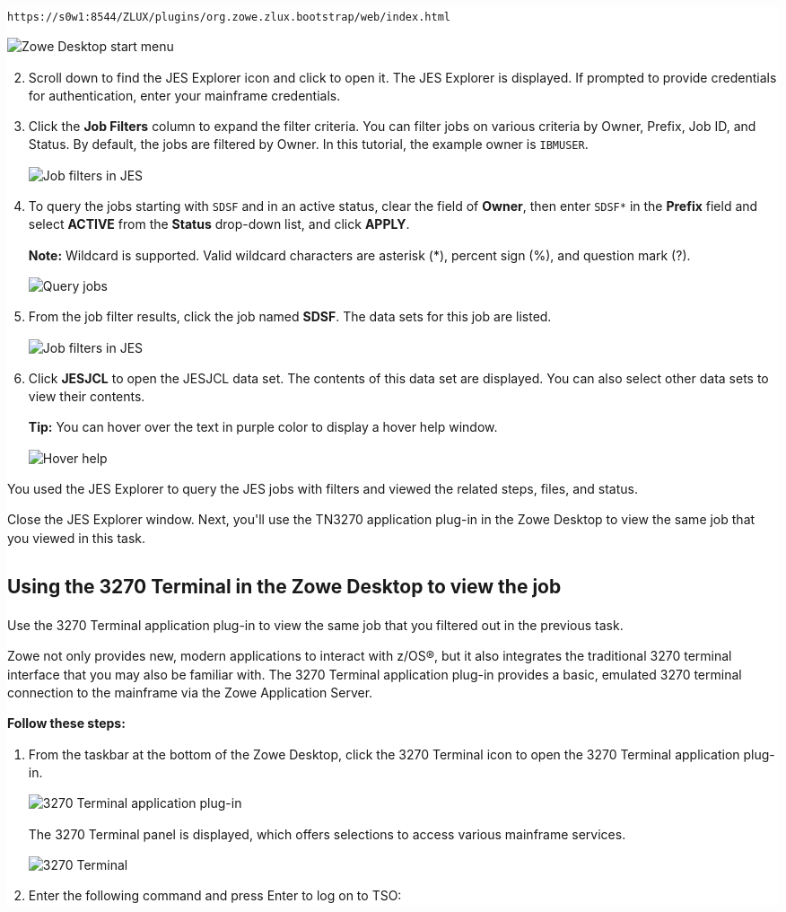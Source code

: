    ```https://s0w1:8544/ZLUX/plugins/org.zowe.zlux.bootstrap/web/index.html```

   <img src="../images/common/2-1.png" width="300" alt="Zowe Desktop start menu"/>

2. Scroll down to find the JES Explorer icon and click to open it. The JES Explorer is displayed. If prompted to provide credentials for authentication, enter your mainframe credentials.

3. Click the **Job Filters** column to expand the filter criteria. You can filter jobs on various criteria by Owner, Prefix, Job ID, and Status. By default, the jobs are filtered by Owner. In this tutorial, the example owner is `IBMUSER`.

   <img src="../images/common/2-2.png" alt="Job filters in JES" width="280"/>

4. To query the jobs starting with `SDSF` and in an active status, clear the field of **Owner**, then enter `SDSF*` in the **Prefix** field and select **ACTIVE** from the **Status** drop-down list, and click **APPLY**.

   **Note:** Wildcard is supported. Valid wildcard characters are asterisk (*), percent sign (%), and question mark (?).

   <img src="../images/common/scenario1-jes-filter.gif" alt="Query jobs" width="300"/>

5. From the job filter results, click the job named **SDSF**. The data sets for this job are listed.

   ![Job filters in JES](../images/common/scenario1-job-listed.png)

6. Click **JESJCL** to open the JESJCL data set. The contents of this data set are displayed. You can also select other data sets to view their contents.

   **Tip:** You can hover over the text in purple color to display a hover help window.

   ![Hover help](../images/common/2-3.png)

You used the JES Explorer to query the JES jobs with filters and viewed the related steps, files, and status.

Close the JES Explorer window. Next, you'll use the TN3270 application plug-in in the Zowe Desktop to view the same job that you viewed in this task.

## Using the 3270 Terminal in the Zowe Desktop to view the job

Use the 3270 Terminal application plug-in to view the same job that you filtered out in the previous task.

Zowe not only provides new, modern applications to interact with z/OS®, but it also integrates the traditional 3270 terminal interface that you may also be familiar with. The 3270 Terminal application plug-in provides a basic, emulated 3270 terminal connection to the mainframe via the Zowe Application Server.

**Follow these steps:**

1. From the taskbar at the bottom of the Zowe Desktop, click the 3270 Terminal icon to open the 3270 Terminal application plug-in.

   <img src="../images/common/3-1.png" alt="3270 Terminal application plug-in" width="400"/>

   The 3270 Terminal panel is displayed, which offers selections to access various mainframe services.

   <img src="../images/common/zowe-tn3270-welcome.png" alt="3270 Terminal" width="400"/>

2. Enter the following command and press Enter to log on to TSO:

   ```